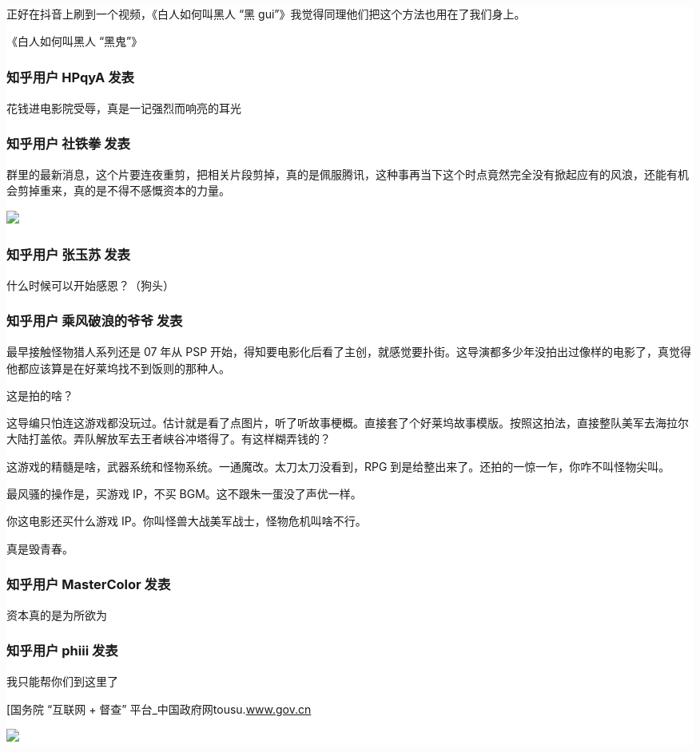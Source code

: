 正好在抖音上刷到一个视频，《白人如何叫黑人 “黑 gui”》我觉得同理他们把这个方法也用在了我们身上。

《白人如何叫黑人 “黑鬼”》
    
    
    
    
### 知乎用户 HPqyA 发表
    
花钱进电影院受辱，真是一记强烈而响亮的耳光
    
    
    
    
### 知乎用户 社铁拳 发表
    
群里的最新消息，这个片要连夜重剪，把相关片段剪掉，真的是佩服腾讯，这种事再当下这个时点竟然完全没有掀起应有的风浪，还能有机会剪掉重来，真的是不得不感慨资本的力量。

![](https://images.weserv.nl/?url=https%3A//pic2.zhimg.com/v2-17191ba28053a3f5c891192c2dfc9456_r.jpg%3Fsource%3D1940ef5c)
    
    
    
    
### 知乎用户 张玉苏 发表
    
什么时候可以开始感恩？（狗头）
    
    
    
    
### 知乎用户 乘风破浪的爷爷 发表
    
最早接触怪物猎人系列还是 07 年从 PSP 开始，得知要电影化后看了主创，就感觉要扑街。这导演都多少年没拍出过像样的电影了，真觉得他都应该算是在好莱坞找不到饭则的那种人。

这是拍的啥？

这导编只怕连这游戏都没玩过。估计就是看了点图片，听了听故事梗概。直接套了个好莱坞故事模版。按照这拍法，直接整队美军去海拉尔大陆打盖侬。弄队解放军去王者峡谷冲塔得了。有这样糊弄钱的？

这游戏的精髓是啥，武器系统和怪物系统。一通魔改。太刀太刀没看到，RPG 到是给整出来了。还拍的一惊一乍，你咋不叫怪物尖叫。

最风骚的操作是，买游戏 IP，不买 BGM。这不跟朱一蛋没了声优一样。

你这电影还买什么游戏 IP。你叫怪兽大战美军战士，怪物危机叫啥不行。

真是毁青春。
    
    
    
    
### 知乎用户 MasterColor 发表
    
资本真的是为所欲为
    
    
    
    
### 知乎用户  phiii 发表
    
我只能帮你们到这里了

[国务院 “互联网 + 督查” 平台\_中国政府网​tousu.www.gov.cn

![](https://images.weserv.nl/?url=https%3A//pic4.zhimg.com/v2-06423e58106107d83a1f5d486b9ed62b_ipico.jpg)
